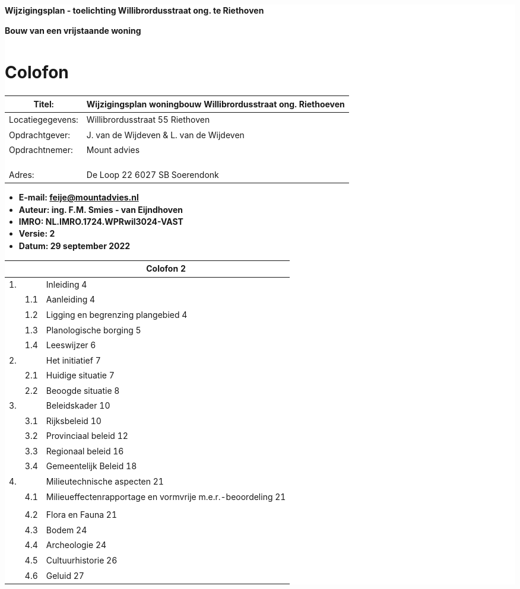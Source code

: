 **Wijzigingsplan - toelichting Willibrordusstraat ong. te Riethoven**

**Bouw van een vrijstaande woning**

# <span id="page-1-0"></span>Colofon

| Titel:           | Wijzigingsplan woningbouw Willibrordusstraat ong. Riethoeven |
|------------------|--------------------------------------------------------------|
| Locatiegegevens: | Willibrordusstraat 55 Riethoven                              |
| Opdrachtgever:   | J. van de Wijdeven & L. van de Wijdeven                      |
| Opdrachtnemer:   | Mount advies                                                 |
|                  |                                                              |
|                  |                                                              |
|                  |                                                              |
| Adres:           | De Loop 22 6027 SB Soerendonk                                |

- **E-mail: feije@mountadvies.nl**
- **Auteur: ing. F.M. Smies - van Eijndhoven**
- **IMRO: NL.IMRO.1724.WPRwil3024-VAST**
- **Versie: 2**
- **Datum: 29 september 2022**

|    |     | Colofon 2                                                   |
|----|-----|-------------------------------------------------------------|
| 1. |     | Inleiding  4                                                |
|    | 1.1 | Aanleiding 4                                                |
|    | 1.2 | Ligging en begrenzing plangebied  4                         |
|    | 1.3 | Planologische borging 5                                     |
|    | 1.4 | Leeswijzer 6                                                |
| 2. |     | Het initiatief  7                                           |
|    | 2.1 | Huidige situatie 7                                          |
|    | 2.2 | Beoogde situatie  8                                         |
| 3. |     | Beleidskader 10                                             |
|    | 3.1 | Rijksbeleid  10                                             |
|    | 3.2 | Provinciaal beleid 12                                       |
|    | 3.3 | Regionaal beleid 16                                         |
|    | 3.4 | Gemeentelijk Beleid  18                                     |
| 4. |     | Milieutechnische aspecten 21                                |
|    | 4.1 | Milieueffectenrapportage en vormvrije m.e.r.-beoordeling 21 |
|    |     |                                                             |
|    | 4.2 | Flora en Fauna 21                                           |
|    | 4.3 | Bodem  24                                                   |
|    | 4.4 | Archeologie 24                                              |
|    | 4.5 | Cultuurhistorie 26                                          |
|    | 4.6 | Geluid 27                                                   |